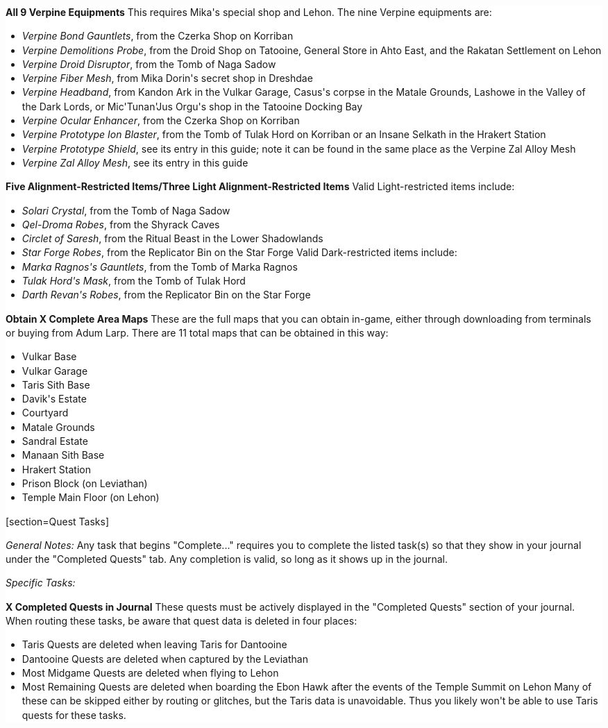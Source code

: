 **All 9 Verpine Equipments**
This requires Mika's special shop and Lehon.  The nine Verpine equipments are:
- *Verpine Bond Gauntlets*, from the Czerka Shop on Korriban
- *Verpine Demolitions Probe*, from the Droid Shop on Tatooine, General Store in Ahto East, and the Rakatan Settlement on Lehon
- *Verpine Droid Disruptor*, from the Tomb of Naga Sadow
- *Verpine Fiber Mesh*, from Mika Dorin's secret shop in Dreshdae
- *Verpine Headband*, from Kandon Ark in the Vulkar Garage, Casus's corpse in the Matale Grounds, Lashowe in the Valley of the Dark Lords, or Mic'Tunan'Jus Orgu's shop in the Tatooine Docking Bay
- *Verpine Ocular Enhancer*, from the Czerka Shop on Korriban
- *Verpine Prototype Ion Blaster*, from the Tomb of Tulak Hord on Korriban or an Insane Selkath in the Hrakert Station
- *Verpine Prototype Shield*, see its entry in this guide; note it can be found in the same place as the Verpine Zal Alloy Mesh
- *Verpine Zal Alloy Mesh*, see its entry in this guide

**Five Alignment-Restricted Items/Three Light Alignment-Restricted Items**
Valid Light-restricted items include:
- *Solari Crystal*, from the Tomb of Naga Sadow
- *Qel-Droma Robes*, from the Shyrack Caves
- *Circlet of Saresh*, from the Ritual Beast in the Lower Shadowlands
- *Star Forge Robes*, from the Replicator Bin on the Star Forge
Valid Dark-restricted items include:
- *Marka Ragnos's Gauntlets*, from the Tomb of Marka Ragnos
- *Tulak Hord's Mask*, from the Tomb of Tulak Hord
- *Darth Revan's Robes*, from the Replicator Bin on the Star Forge

**Obtain X Complete Area Maps**
These are the full maps that you can obtain in-game, either through downloading from terminals or buying from Adum Larp.  There are 11 total maps that can be obtained in this way:
- Vulkar Base
- Vulkar Garage
- Taris Sith Base
- Davik's Estate
- Courtyard
- Matale Grounds
- Sandral Estate
- Manaan Sith Base
- Hrakert Station
- Prison Block (on Leviathan)
- Temple Main Floor (on Lehon)

[section=Quest Tasks]

*General Notes:* Any task that begins "Complete..." requires you to complete the listed task(s) so that they show in your journal under the "Completed Quests" tab.  Any completion is valid, so long as it shows up in the journal.

*Specific Tasks:*

**X Completed Quests in Journal**
These quests must be actively displayed in the "Completed Quests" section of your journal.  When routing these tasks, be aware that quest data is deleted in four places:
- Taris Quests are deleted when leaving Taris for Dantooine
- Dantooine Quests are deleted when captured by the Leviathan
- Most Midgame Quests are deleted when flying to Lehon
- Most Remaining Quests are deleted when boarding the Ebon Hawk after the events of the Temple Summit on Lehon
Many of these can be skipped either by routing or glitches, but the Taris data is unavoidable.  Thus you likely won't be able to use Taris quests for these tasks.
